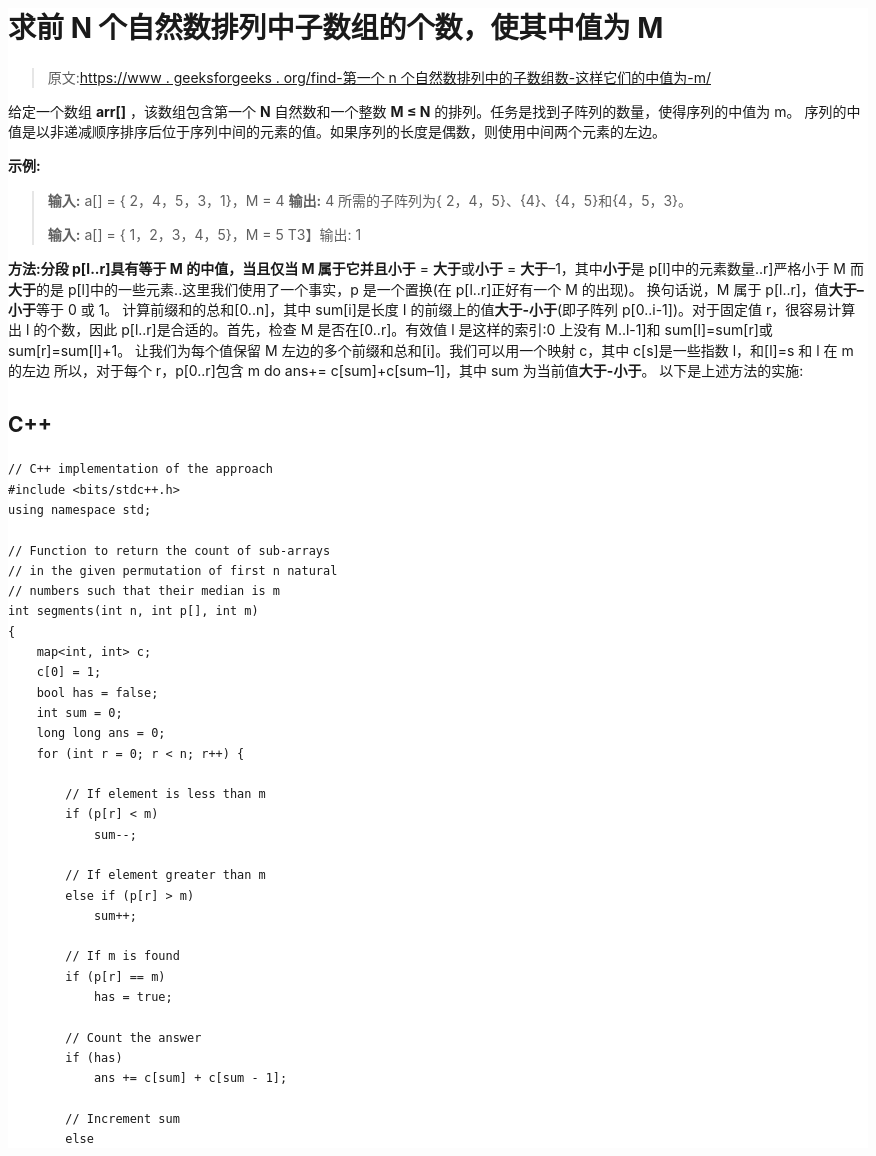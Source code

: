 # 求前 N 个自然数排列中子数组的个数，使其中值为 M

> 原文:[https://www . geeksforgeeks . org/find-第一个 n 个自然数排列中的子数组数-这样它们的中值为-m/](https://www.geeksforgeeks.org/find-the-number-of-sub-arrays-in-the-permutation-of-first-n-natural-numbers-such-that-their-median-is-m/)

给定一个数组 **arr[]** ，该数组包含第一个 **N** 自然数和一个整数 **M ≤ N** 的排列。任务是找到子阵列的数量，使得序列的中值为 m。
序列的中值是以非递减顺序排序后位于序列中间的元素的值。如果序列的长度是偶数，则使用中间两个元素的左边。

**示例:**

> **输入:** a[] = { 2，4，5，3，1}，M = 4
> **输出:** 4
> 所需的子阵列为{ 2，4，5}、{4}、{4，5}和{4，5，3}。
> 
> **输入:** a[] = { 1，2，3，4，5}，M = 5
> T3】输出: 1

**方法:**分段 p[l..r]具有等于 M 的中值，当且仅当 M 属于它并且**小于** = **大于**或**小于** = **大于**–1，其中**小于**是 p[l]中的元素数量..r]严格小于 M 而**大于**的是 p[l]中的一些元素..这里我们使用了一个事实，p 是一个置换(在 p[l..r]正好有一个 M 的出现)。
换句话说，M 属于 p[l..r]，值**大于–小于**等于 0 或 1。
计算前缀和的总和[0..n]，其中 sum[i]是长度 I 的前缀上的值**大于-小于**(即子阵列 p[0..i-1])。对于固定值 r，很容易计算出 l 的个数，因此 p[l..r]是合适的。首先，检查 M 是否在[0..r]。有效值 l 是这样的索引:0 上没有 M..l-1]和 sum[l]=sum[r]或 sum[r]=sum[l]+1。
让我们为每个值保留 M 左边的多个前缀和总和[i]。我们可以用一个映射 c，其中 c[s]是一些指数 l，和[l]=s 和 l 在 m 的左边
所以，对于每个 r，p[0..r]包含 m do ans+= c[sum]+c[sum–1]，其中 sum 为当前值**大于-小于**。
以下是上述方法的实施:

## C++

```
// C++ implementation of the approach
#include <bits/stdc++.h>
using namespace std;

// Function to return the count of sub-arrays
// in the given permutation of first n natural
// numbers such that their median is m
int segments(int n, int p[], int m)
{
    map<int, int> c;
    c[0] = 1;
    bool has = false;
    int sum = 0;
    long long ans = 0;
    for (int r = 0; r < n; r++) {

        // If element is less than m
        if (p[r] < m)
            sum--;

        // If element greater than m
        else if (p[r] > m)
            sum++;

        // If m is found
        if (p[r] == m)
            has = true;

        // Count the answer
        if (has)
            ans += c[sum] + c[sum - 1];

        // Increment sum
        else
```